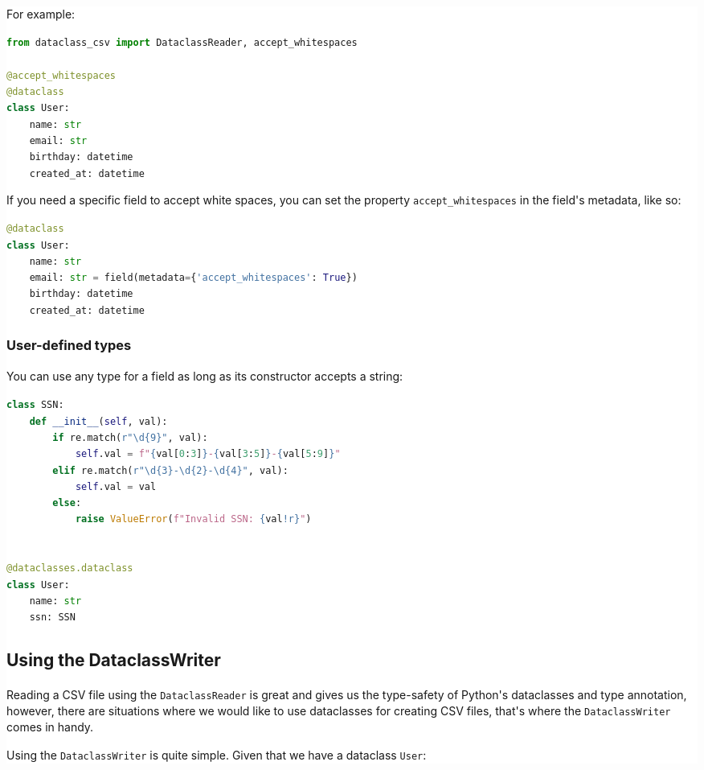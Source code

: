 For example:

```python
from dataclass_csv import DataclassReader, accept_whitespaces

@accept_whitespaces
@dataclass
class User:
    name: str
    email: str
    birthday: datetime
    created_at: datetime
```

If you need a specific field to accept white spaces, you can set the property `accept_whitespaces` in the field's metadata, like so:

```python
@dataclass
class User:
    name: str
    email: str = field(metadata={'accept_whitespaces': True})
    birthday: datetime
    created_at: datetime
```

### User-defined types

You can use any type for a field as long as its constructor accepts a string:

```python
class SSN:
    def __init__(self, val):
        if re.match(r"\d{9}", val):
            self.val = f"{val[0:3]}-{val[3:5]}-{val[5:9]}"
        elif re.match(r"\d{3}-\d{2}-\d{4}", val):
            self.val = val
        else:
            raise ValueError(f"Invalid SSN: {val!r}")


@dataclasses.dataclass
class User:
    name: str
    ssn: SSN
```


## Using the DataclassWriter

Reading a CSV file using the `DataclassReader` is great and gives us the type-safety of Python's dataclasses and type annotation, however, there are situations where we would like to use dataclasses for creating CSV files, that's where the `DataclassWriter` comes in handy.

Using the `DataclassWriter` is quite simple. Given that we have a dataclass `User`:

